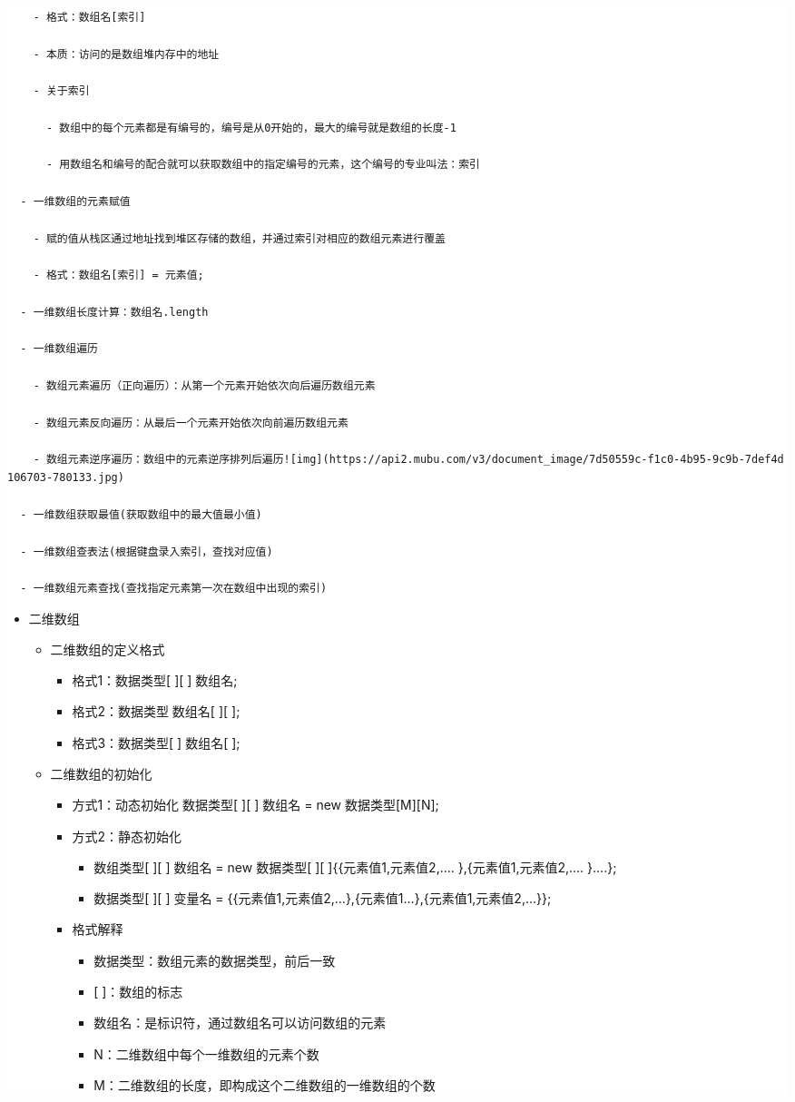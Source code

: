         - 格式：数组名[索引]

        - 本质：访问的是数组堆内存中的地址

        - 关于索引

          - 数组中的每个元素都是有编号的，编号是从0开始的，最大的编号就是数组的长度-1

          - 用数组名和编号的配合就可以获取数组中的指定编号的元素，这个编号的专业叫法：索引

      - 一维数组的元素赋值

        - 赋的值从栈区通过地址找到堆区存储的数组，并通过索引对相应的数组元素进行覆盖

        - 格式：数组名[索引] = 元素值;

      - 一维数组长度计算：数组名.length

      - 一维数组遍历

        - 数组元素遍历（正向遍历）：从第一个元素开始依次向后遍历数组元素

        - 数组元素反向遍历：从最后一个元素开始依次向前遍历数组元素

        - 数组元素逆序遍历：数组中的元素逆序排列后遍历![img](https://api2.mubu.com/v3/document_image/7d50559c-f1c0-4b95-9c9b-7def4d106703-780133.jpg)

      - 一维数组获取最值(获取数组中的最大值最小值)

      - 一维数组查表法(根据键盘录入索引，查找对应值)

      - 一维数组元素查找(查找指定元素第一次在数组中出现的索引)

  - 二维数组

    - 二维数组的定义格式

      - 格式1：数据类型[ ][ ] 数组名;

      - 格式2：数据类型 数组名[ ][ ];

      - 格式3：数据类型[ ] 数组名[ ];

    - 二维数组的初始化

      - 方式1：动态初始化 数据类型[ ][ ] 数组名 = new 数据类型[M][N];

      - 方式2：静态初始化

        - 数组类型[ ][ ] 数组名 = new 数据类型[ ][ ]{{元素值1,元素值2,.... },{元素值1,元素值2,.... }….};

        - 数据类型[ ][ ] 变量名 = {{元素值1,元素值2,…},{元素值1…},{元素值1,元素值2,…}};

      - 格式解释

        - 数据类型：数组元素的数据类型，前后一致

        - [ ]：数组的标志

        - 数组名：是标识符，通过数组名可以访问数组的元素

        - N：二维数组中每个一维数组的元素个数

        - M：二维数组的长度，即构成这个二维数组的一维数组的个数
